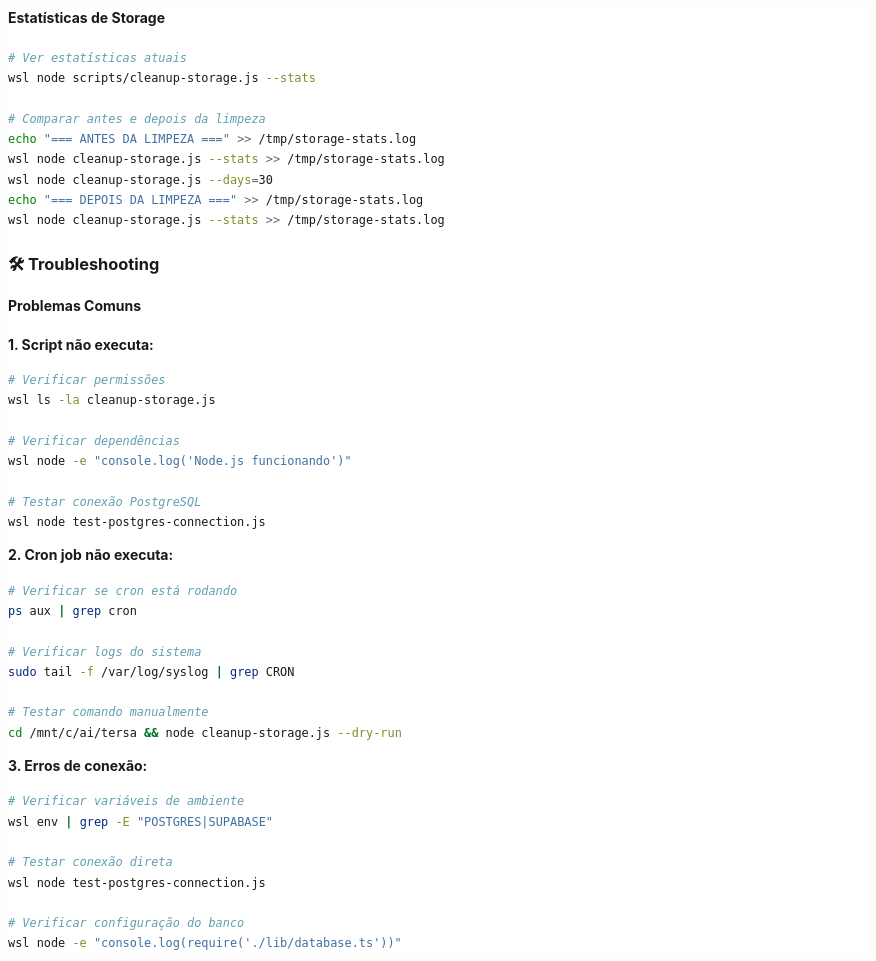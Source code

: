 #### Estatísticas de Storage

```bash
# Ver estatísticas atuais
wsl node scripts/cleanup-storage.js --stats

# Comparar antes e depois da limpeza
echo "=== ANTES DA LIMPEZA ===" >> /tmp/storage-stats.log
wsl node cleanup-storage.js --stats >> /tmp/storage-stats.log
wsl node cleanup-storage.js --days=30
echo "=== DEPOIS DA LIMPEZA ===" >> /tmp/storage-stats.log
wsl node cleanup-storage.js --stats >> /tmp/storage-stats.log
```

### 🛠️ Troubleshooting

#### Problemas Comuns

**1. Script não executa:**
```bash
# Verificar permissões
wsl ls -la cleanup-storage.js

# Verificar dependências
wsl node -e "console.log('Node.js funcionando')"

# Testar conexão PostgreSQL
wsl node test-postgres-connection.js
```

**2. Cron job não executa:**
```bash
# Verificar se cron está rodando
ps aux | grep cron

# Verificar logs do sistema
sudo tail -f /var/log/syslog | grep CRON

# Testar comando manualmente
cd /mnt/c/ai/tersa && node cleanup-storage.js --dry-run
```

**3. Erros de conexão:**
```bash
# Verificar variáveis de ambiente
wsl env | grep -E "POSTGRES|SUPABASE"

# Testar conexão direta
wsl node test-postgres-connection.js

# Verificar configuração do banco
wsl node -e "console.log(require('./lib/database.ts'))"
```
